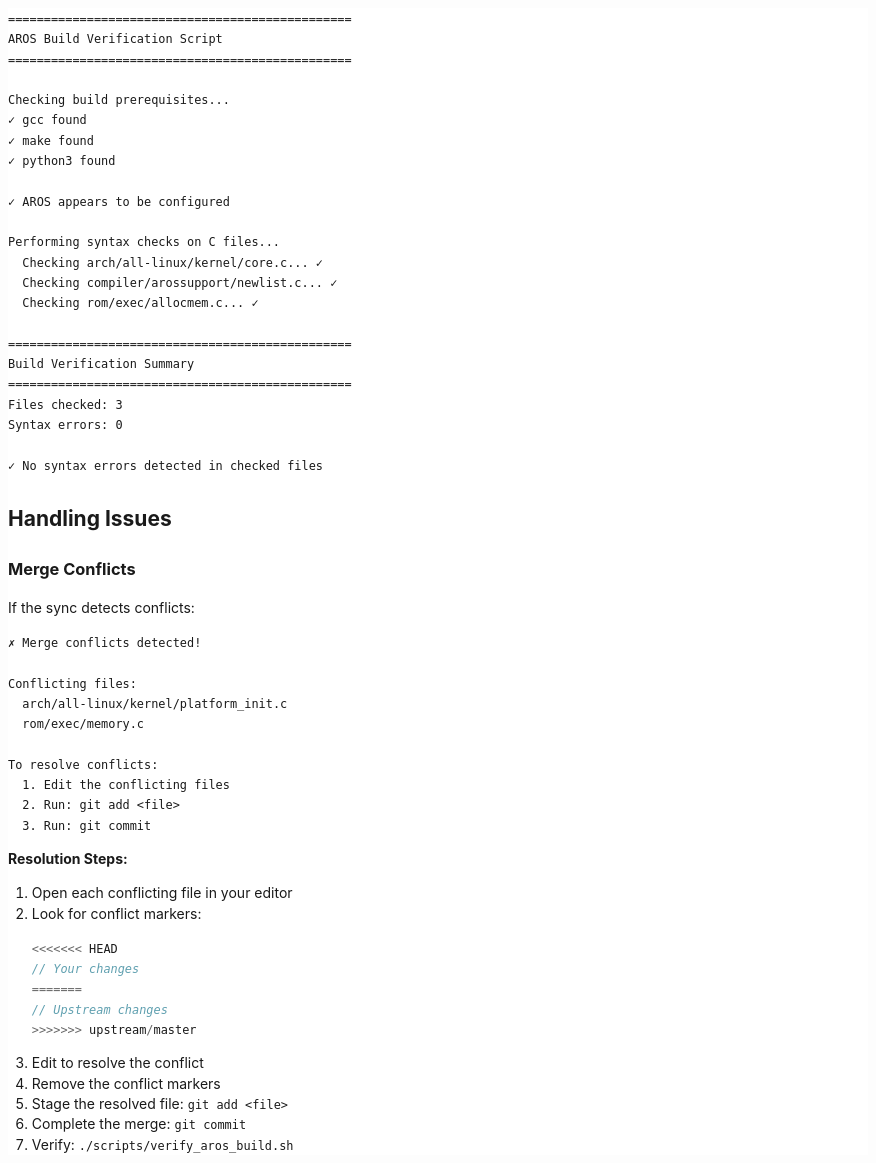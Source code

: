 ```
================================================
AROS Build Verification Script
================================================

Checking build prerequisites...
✓ gcc found
✓ make found
✓ python3 found

✓ AROS appears to be configured

Performing syntax checks on C files...
  Checking arch/all-linux/kernel/core.c... ✓
  Checking compiler/arossupport/newlist.c... ✓
  Checking rom/exec/allocmem.c... ✓

================================================
Build Verification Summary
================================================
Files checked: 3
Syntax errors: 0

✓ No syntax errors detected in checked files
```

## Handling Issues

### Merge Conflicts

If the sync detects conflicts:

```
✗ Merge conflicts detected!

Conflicting files:
  arch/all-linux/kernel/platform_init.c
  rom/exec/memory.c

To resolve conflicts:
  1. Edit the conflicting files
  2. Run: git add <file>
  3. Run: git commit
```

**Resolution Steps:**

1. Open each conflicting file in your editor
2. Look for conflict markers:
   ```c
   <<<<<<< HEAD
   // Your changes
   =======
   // Upstream changes
   >>>>>>> upstream/master
   ```
3. Edit to resolve the conflict
4. Remove the conflict markers
5. Stage the resolved file: `git add <file>`
6. Complete the merge: `git commit`
7. Verify: `./scripts/verify_aros_build.sh`
